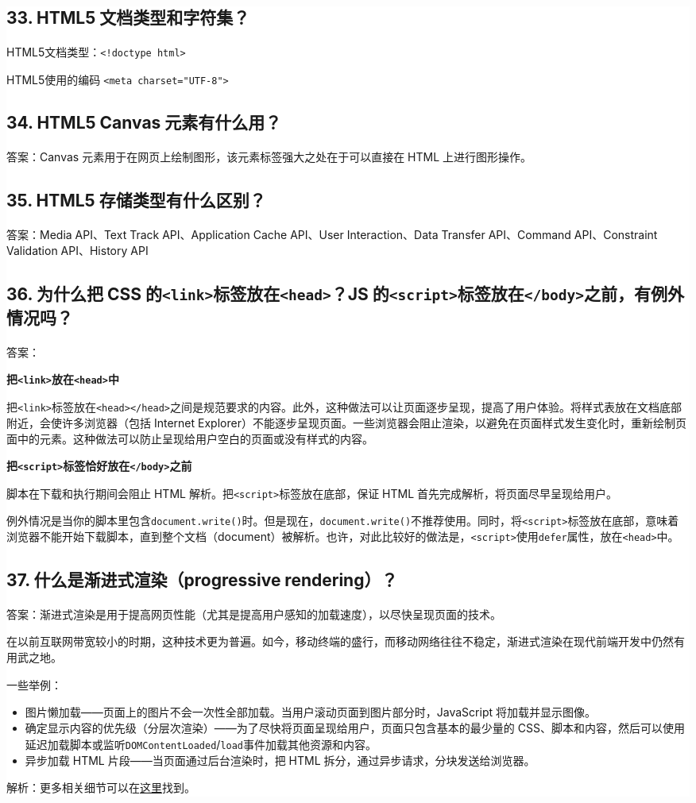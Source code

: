 
## 33. HTML5 文档类型和字符集？

HTML5文档类型：`<!doctype html>`

HTML5使用的编码 `<meta charset="UTF-8">`




## 34. HTML5 Canvas 元素有什么用？

答案：Canvas 元素用于在网页上绘制图形，该元素标签强大之处在于可以直接在 HTML 上进行图形操作。




## 35. HTML5 存储类型有什么区别？

答案：Media API、Text Track API、Application Cache API、User Interaction、Data Transfer API、Command API、Constraint Validation API、History API




## 36. 为什么把 CSS 的`<link>`标签放在`<head>`？JS 的`<script>`标签放在`</body>`之前，有例外情况吗？

答案：

**把`<link>`放在`<head>`中**

把`<link>`标签放在`<head></head>`之间是规范要求的内容。此外，这种做法可以让页面逐步呈现，提高了用户体验。将样式表放在文档底部附近，会使许多浏览器（包括 Internet Explorer）不能逐步呈现页面。一些浏览器会阻止渲染，以避免在页面样式发生变化时，重新绘制页面中的元素。这种做法可以防止呈现给用户空白的页面或没有样式的内容。

**把`<script>`标签恰好放在`</body>`之前**

脚本在下载和执行期间会阻止 HTML 解析。把`<script>`标签放在底部，保证 HTML 首先完成解析，将页面尽早呈现给用户。

例外情况是当你的脚本里包含`document.write()`时。但是现在，`document.write()`不推荐使用。同时，将`<script>`标签放在底部，意味着浏览器不能开始下载脚本，直到整个文档（document）被解析。也许，对此比较好的做法是，`<script>`使用`defer`属性，放在`<head>`中。




## 37. 什么是渐进式渲染（progressive rendering）？

答案：渐进式渲染是用于提高网页性能（尤其是提高用户感知的加载速度），以尽快呈现页面的技术。

在以前互联网带宽较小的时期，这种技术更为普遍。如今，移动终端的盛行，而移动网络往往不稳定，渐进式渲染在现代前端开发中仍然有用武之地。

一些举例：

- 图片懒加载——页面上的图片不会一次性全部加载。当用户滚动页面到图片部分时，JavaScript 将加载并显示图像。
- 确定显示内容的优先级（分层次渲染）——为了尽快将页面呈现给用户，页面只包含基本的最少量的 CSS、脚本和内容，然后可以使用延迟加载脚本或监听`DOMContentLoaded`/`load`事件加载其他资源和内容。
- 异步加载 HTML 片段——当页面通过后台渲染时，把 HTML 拆分，通过异步请求，分块发送给浏览器。

解析：更多相关细节可以在[这里](http://www.ebaytechblog.com/2014/12/08/async-fragments-rediscovering-progressive-html-rendering-with-marko/)找到。
